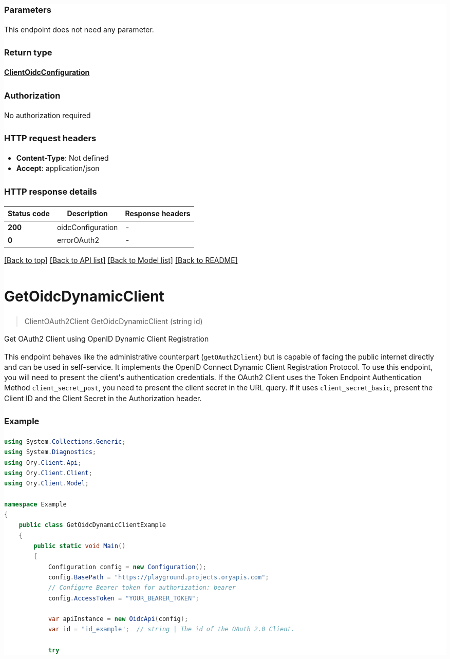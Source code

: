 
### Parameters
This endpoint does not need any parameter.
### Return type

[**ClientOidcConfiguration**](ClientOidcConfiguration.md)

### Authorization

No authorization required

### HTTP request headers

 - **Content-Type**: Not defined
 - **Accept**: application/json


### HTTP response details
| Status code | Description | Response headers |
|-------------|-------------|------------------|
| **200** | oidcConfiguration |  -  |
| **0** | errorOAuth2 |  -  |

[[Back to top]](#) [[Back to API list]](../README.md#documentation-for-api-endpoints) [[Back to Model list]](../README.md#documentation-for-models) [[Back to README]](../README.md)

<a id="getoidcdynamicclient"></a>
# **GetOidcDynamicClient**
> ClientOAuth2Client GetOidcDynamicClient (string id)

Get OAuth2 Client using OpenID Dynamic Client Registration

This endpoint behaves like the administrative counterpart (`getOAuth2Client`) but is capable of facing the public internet directly and can be used in self-service. It implements the OpenID Connect Dynamic Client Registration Protocol.  To use this endpoint, you will need to present the client's authentication credentials. If the OAuth2 Client uses the Token Endpoint Authentication Method `client_secret_post`, you need to present the client secret in the URL query. If it uses `client_secret_basic`, present the Client ID and the Client Secret in the Authorization header.

### Example
```csharp
using System.Collections.Generic;
using System.Diagnostics;
using Ory.Client.Api;
using Ory.Client.Client;
using Ory.Client.Model;

namespace Example
{
    public class GetOidcDynamicClientExample
    {
        public static void Main()
        {
            Configuration config = new Configuration();
            config.BasePath = "https://playground.projects.oryapis.com";
            // Configure Bearer token for authorization: bearer
            config.AccessToken = "YOUR_BEARER_TOKEN";

            var apiInstance = new OidcApi(config);
            var id = "id_example";  // string | The id of the OAuth 2.0 Client.

            try
```